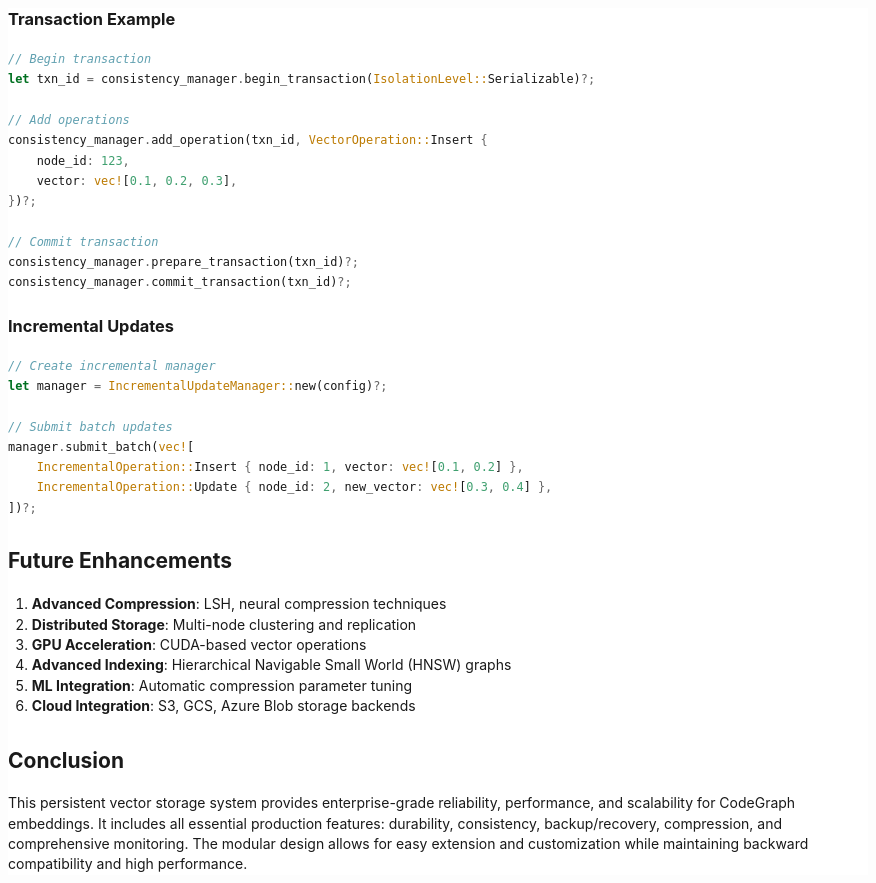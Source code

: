 ### Transaction Example
```rust
// Begin transaction
let txn_id = consistency_manager.begin_transaction(IsolationLevel::Serializable)?;

// Add operations
consistency_manager.add_operation(txn_id, VectorOperation::Insert {
    node_id: 123,
    vector: vec![0.1, 0.2, 0.3],
})?;

// Commit transaction
consistency_manager.prepare_transaction(txn_id)?;
consistency_manager.commit_transaction(txn_id)?;
```

### Incremental Updates
```rust
// Create incremental manager
let manager = IncrementalUpdateManager::new(config)?;

// Submit batch updates
manager.submit_batch(vec![
    IncrementalOperation::Insert { node_id: 1, vector: vec![0.1, 0.2] },
    IncrementalOperation::Update { node_id: 2, new_vector: vec![0.3, 0.4] },
])?;
```

## Future Enhancements

1. **Advanced Compression**: LSH, neural compression techniques
2. **Distributed Storage**: Multi-node clustering and replication
3. **GPU Acceleration**: CUDA-based vector operations
4. **Advanced Indexing**: Hierarchical Navigable Small World (HNSW) graphs
5. **ML Integration**: Automatic compression parameter tuning
6. **Cloud Integration**: S3, GCS, Azure Blob storage backends

## Conclusion

This persistent vector storage system provides enterprise-grade reliability, performance, and scalability for CodeGraph embeddings. It includes all essential production features: durability, consistency, backup/recovery, compression, and comprehensive monitoring. The modular design allows for easy extension and customization while maintaining backward compatibility and high performance.